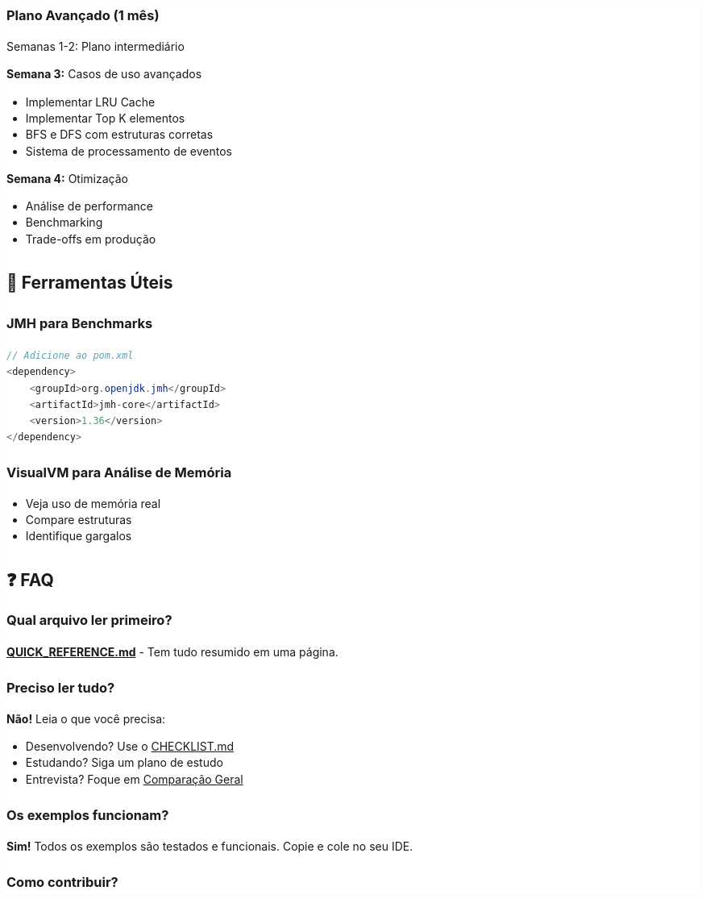 ### Plano Avançado (1 mês)

Semanas 1-2: Plano intermediário

**Semana 3:** Casos de uso avançados
- Implementar LRU Cache
- Implementar Top K elementos
- BFS e DFS com estruturas corretas
- Sistema de processamento de eventos

**Semana 4:** Otimização
- Análise de performance
- Benchmarking
- Trade-offs em produção

## 🔧 Ferramentas Úteis

### JMH para Benchmarks

```java
// Adicione ao pom.xml
<dependency>
    <groupId>org.openjdk.jmh</groupId>
    <artifactId>jmh-core</artifactId>
    <version>1.36</version>
</dependency>
```

### VisualVM para Análise de Memória

- Veja uso de memória real
- Compare estruturas
- Identifique gargalos

## ❓ FAQ

### Qual arquivo ler primeiro?

**[QUICK_REFERENCE.md](./QUICK_REFERENCE.md)** - Tem tudo resumido em uma página.

### Preciso ler tudo?

**Não!** Leia o que você precisa:
- Desenvolvendo? Use o [CHECKLIST.md](./CHECKLIST.md)
- Estudando? Siga um plano de estudo
- Entrevista? Foque em [Comparação Geral](./docs/comparacao-geral.md)

### Os exemplos funcionam?

**Sim!** Todos os exemplos são testados e funcionais. Copie e cole no seu IDE.

### Como contribuir?

